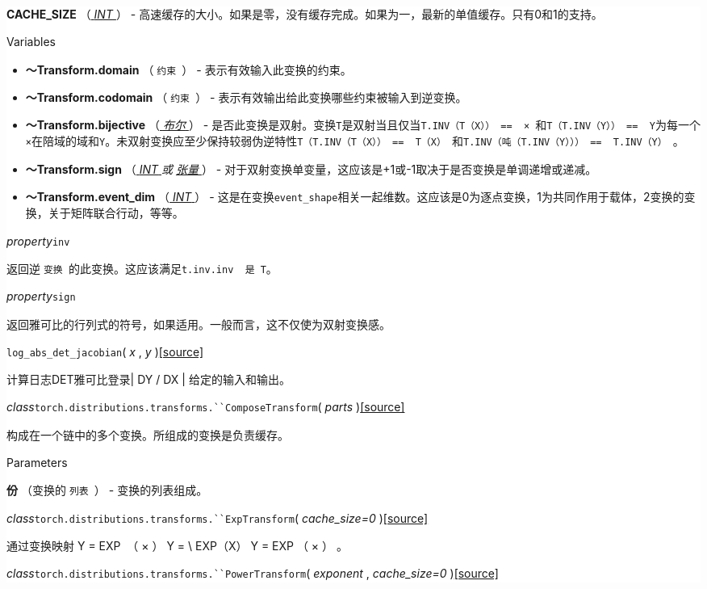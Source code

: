     

**CACHE_SIZE** （[ _INT_ ](https://docs.python.org/3/library/functions.html#int
"\(in Python v3.7\)")） - 高速缓存的大小。如果是零，没有缓存完成。如果为一，最新的单值缓存。只有0和1的支持。

Variables

    

  * **〜Transform.domain** （ `约束 `） - 表示有效输入此变换的约束。

  * **〜Transform.codomain** （ `约束 `） - 表示有效输出给此变换哪些约束被输入到逆变换。

  * **〜Transform.bijective** （[ _布尔_ ](https://docs.python.org/3/library/functions.html#bool "\(in Python v3.7\)")） - 是否此变换是双射。变换`T`是双射当且仅当`T.INV（T（X）） ==  × `和`T（T.INV（Y）） ==  Y`为每一个`×`在陪域的域和`Y`。未双射变换应至少保持较弱伪逆特性`T（T.INV（T（X）） ==  T（X） `和`T.INV（吨（T.INV（Y））） ==  T.INV（Y） `。

  * **〜Transform.sign** （[ _INT_ ](https://docs.python.org/3/library/functions.html#int "\(in Python v3.7\)") _或_ [ _张量_ ](tensors.html#torch.Tensor "torch.Tensor")） - 对于双射变换单变量，这应该是+1或-1取决于是否变换是单调递增或递减。

  * **〜Transform.event_dim** （[ _INT_ ](https://docs.python.org/3/library/functions.html#int "\(in Python v3.7\)")） - 这是在变换`event_shape`相关一起维数。这应该是0为逐点变换，1为共同作用于载体，2变换的变换，关于矩阵联合行动，等等。

_property_`inv`

    

返回逆 `变换 `的此变换。这应该满足`t.inv.inv  是 T`。

_property_`sign`

    

返回雅可比的行列式的符号，如果适用。一般而言，这不仅使为双射变换感。

`log_abs_det_jacobian`( _x_ , _y_
)[[source]](_modules/torch/distributions/transforms.html#Transform.log_abs_det_jacobian)

    

计算日志DET雅可比登录| DY / DX | 给定的输入和输出。

_class_`torch.distributions.transforms.``ComposeTransform`( _parts_
)[[source]](_modules/torch/distributions/transforms.html#ComposeTransform)

    

构成在一个链中的多个变换。所组成的变换是负责缓存。

Parameters

    

**份** （变换的 `列表 `） - 变换的列表组成。

_class_`torch.distributions.transforms.``ExpTransform`( _cache_size=0_
)[[source]](_modules/torch/distributions/transforms.html#ExpTransform)

    

通过变换映射 Y  =  EXP  ⁡ （ × ） Y = \ EXP（X） Y  =  EXP  （ × ） 。

_class_`torch.distributions.transforms.``PowerTransform`( _exponent_ ,
_cache_size=0_
)[[source]](_modules/torch/distributions/transforms.html#PowerTransform)

